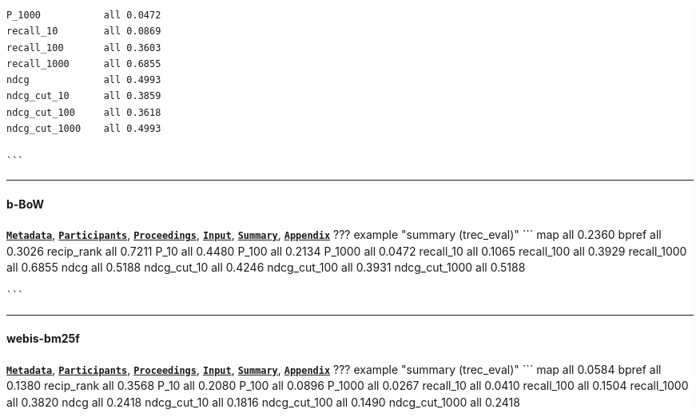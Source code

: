 	P_1000 			 all 0.0472 
	recall_10 		 all 0.0869 
	recall_100 		 all 0.3603 
	recall_1000 	 all 0.6855 
	ndcg 			 all 0.4993 
	ndcg_cut_10 	 all 0.3859 
	ndcg_cut_100 	 all 0.3618 
	ndcg_cut_1000 	 all 0.4993 

	```
---
#### b-BoW 
[**`Metadata`**](./runs.md#b-bow), [**`Participants`**](./participants.md#novasearch), [**`Proceedings`**](./proceedings.md#improving-ad-hoc-retrieval-with-bag-of-entities), [**`Input`**](https://trec.nist.gov/results/trec27/core/input.b-BoW.gz), [**`Summary`**](https://trec.nist.gov/results/trec27/core/summary.trec_eval.b-BoW), [**`Appendix`**](https://trec.nist.gov/pubs/trec27/appendices/core/b-BoW.pdf)
??? example "summary (trec_eval)"
	```
	map 			 all 0.2360 
	bpref 			 all 0.3026 
	recip_rank 		 all 0.7211 
	P_10 			 all 0.4480 
	P_100 			 all 0.2134 
	P_1000 			 all 0.0472 
	recall_10 		 all 0.1065 
	recall_100 		 all 0.3929 
	recall_1000 	 all 0.6855 
	ndcg 			 all 0.5188 
	ndcg_cut_10 	 all 0.4246 
	ndcg_cut_100 	 all 0.3931 
	ndcg_cut_1000 	 all 0.5188 

	```
---
#### webis-bm25f 
[**`Metadata`**](./runs.md#webis-bm25f), [**`Participants`**](./participants.md#webis), [**`Proceedings`**](./proceedings.md#webis-at-trec-2018-common-core-track), [**`Input`**](https://trec.nist.gov/results/trec27/core/input.webis-bm25f.gz), [**`Summary`**](https://trec.nist.gov/results/trec27/core/summary.trec_eval.webis-bm25f), [**`Appendix`**](https://trec.nist.gov/pubs/trec27/appendices/core/webis-bm25f.pdf)
??? example "summary (trec_eval)"
	```
	map 			 all 0.0584 
	bpref 			 all 0.1380 
	recip_rank 		 all 0.3568 
	P_10 			 all 0.2080 
	P_100 			 all 0.0896 
	P_1000 			 all 0.0267 
	recall_10 		 all 0.0410 
	recall_100 		 all 0.1504 
	recall_1000 	 all 0.3820 
	ndcg 			 all 0.2418 
	ndcg_cut_10 	 all 0.1816 
	ndcg_cut_100 	 all 0.1490 
	ndcg_cut_1000 	 all 0.2418 

